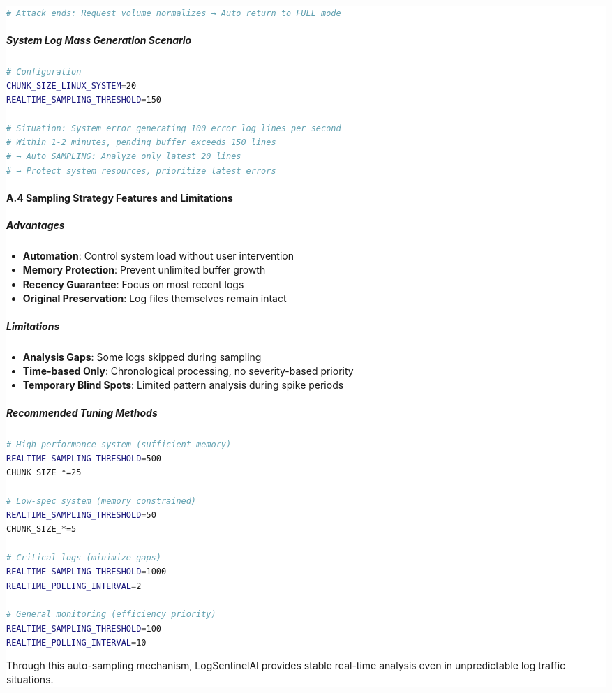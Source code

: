 ```bash
# Attack ends: Request volume normalizes → Auto return to FULL mode
```

##### System Log Mass Generation Scenario
```bash
# Configuration
CHUNK_SIZE_LINUX_SYSTEM=20
REALTIME_SAMPLING_THRESHOLD=150

# Situation: System error generating 100 error log lines per second
# Within 1-2 minutes, pending buffer exceeds 150 lines
# → Auto SAMPLING: Analyze only latest 20 lines
# → Protect system resources, prioritize latest errors
```

#### A.4 Sampling Strategy Features and Limitations

##### Advantages
- **Automation**: Control system load without user intervention
- **Memory Protection**: Prevent unlimited buffer growth
- **Recency Guarantee**: Focus on most recent logs
- **Original Preservation**: Log files themselves remain intact

##### Limitations
- **Analysis Gaps**: Some logs skipped during sampling
- **Time-based Only**: Chronological processing, no severity-based priority
- **Temporary Blind Spots**: Limited pattern analysis during spike periods

##### Recommended Tuning Methods
```bash
# High-performance system (sufficient memory)
REALTIME_SAMPLING_THRESHOLD=500
CHUNK_SIZE_*=25

# Low-spec system (memory constrained)
REALTIME_SAMPLING_THRESHOLD=50
CHUNK_SIZE_*=5

# Critical logs (minimize gaps)
REALTIME_SAMPLING_THRESHOLD=1000
REALTIME_POLLING_INTERVAL=2

# General monitoring (efficiency priority)
REALTIME_SAMPLING_THRESHOLD=100
REALTIME_POLLING_INTERVAL=10
```

Through this auto-sampling mechanism, LogSentinelAI provides stable real-time analysis even in unpredictable log traffic situations.
